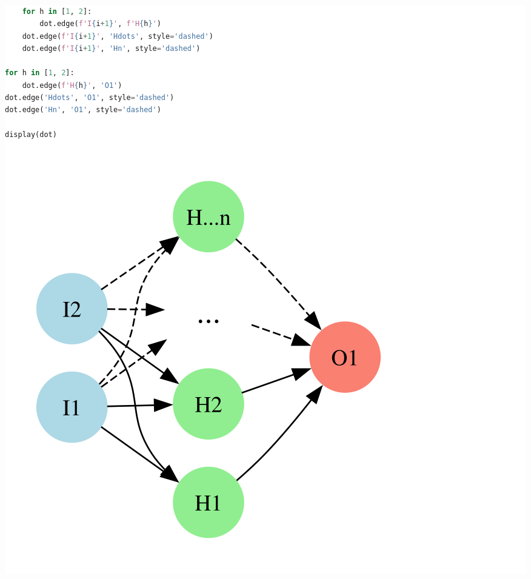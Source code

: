 ```python
    for h in [1, 2]:
        dot.edge(f'I{i+1}', f'H{h}')
    dot.edge(f'I{i+1}', 'Hdots', style='dashed')
    dot.edge(f'I{i+1}', 'Hn', style='dashed')

for h in [1, 2]:
    dot.edge(f'H{h}', 'O1')
dot.edge('Hdots', 'O1', style='dashed')
dot.edge('Hn', 'O1', style='dashed')

display(dot)

```


    
![svg](ML_FFN_files/ML_FFN_27_0.svg)
    